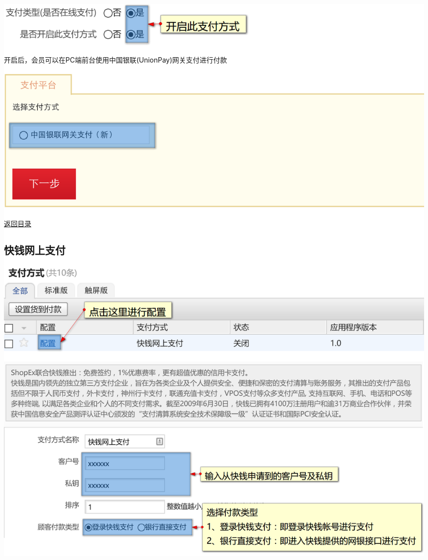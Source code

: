 ![](images/upacp3.png)

开启后，会员可以在PC端前台使用中国银联(UnionPay)网关支付进行付款

![](images/upacp4.png)

[返回目录](#0)

### <h2 id="3.4">快钱网上支付</h2>

![](images/99bill1.png)

![](images/99bill2.png)
